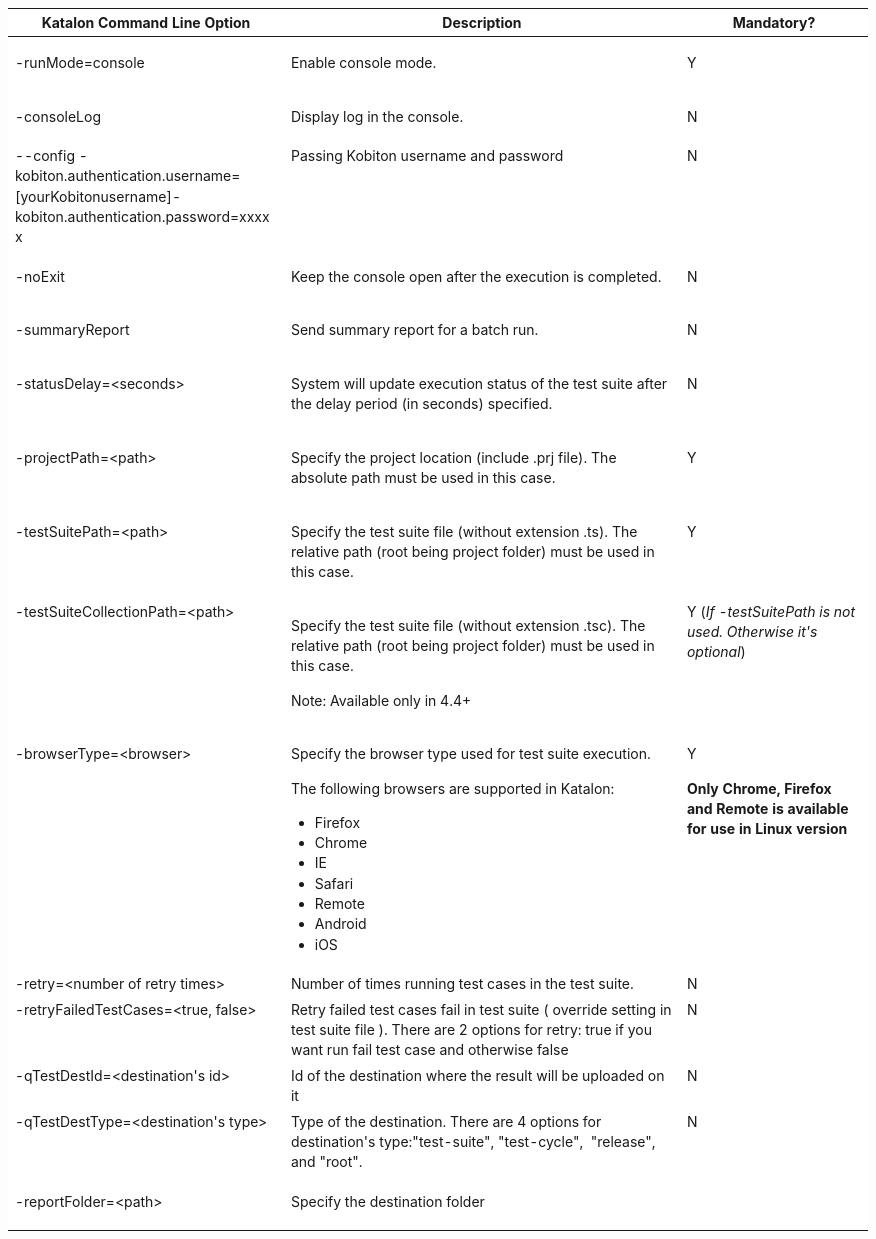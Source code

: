 <table class="wrapped relative-table confluenceTable" style="table-layout: fixed;"><thead><tr><th class="xtd-0-0 confluenceTh" style="">Katalon Command Line Option</th><th class="xtd-0-1 confluenceTh" style="">Description</th><th class="xtd-0-2 confluenceTh" style="">Mandatory?</th></tr></thead><tbody style=""><tr class="xtr-1" style=""><td class="xtd-1-0 confluenceTd" style=""><p style="">-runMode=console</p></td><td class="xtd-1-1 confluenceTd" style=""><p style="">Enable console mode.</p></td><td class="xtd-1-2 confluenceTd" style=""><p style="">Y</p></td></tr><tr class="xtr-2" style=""><td class="xtd-2-0 confluenceTd" style=""><p style="">-consoleLog</p></td><td class="xtd-2-1 confluenceTd" style=""><p style="">Display log in the console.</p></td><td class="xtd-2-2 confluenceTd" style=""><p style="">N</p></td></tr><tr class="xtr-3" style=""><td class="xtd-3-0 confluenceTd" colspan="1" style=""><div class="clearfix _o46 _3erg _3i_m _nd_ direction_ltr text_align_ltr" style=""><div class="_3058 _ui9 _hh7 _s1- _52mr _43by _3oh-" style=""><div class="_aok" style=""><span class="_3oh- _58nk" style="">--config -kobiton.authentication.username=[yourKobitonusername]-kobiton.authentication.password=xxxxx</span></div></div></div></td><td class="xtd-3-1 confluenceTd" colspan="1" style="">Passing Kobiton username and password</td><td class="xtd-3-2 confluenceTd" colspan="1" style="">N</td></tr><tr class="xtr-4" style=""><td class="xtd-4-0 confluenceTd" style=""><p style="">-noExit</p></td><td class="xtd-4-1 confluenceTd" style=""><p style="">Keep the console open after the execution is completed.</p></td><td class="xtd-4-2 confluenceTd" style=""><p style="">N</p></td></tr><tr class="xtr-5" style=""><td class="xtd-5-0 confluenceTd" style=""><p style="">-summaryReport</p></td><td class="xtd-5-1 confluenceTd" style=""><p style="">Send summary report for a batch run.</p></td><td class="xtd-5-2 confluenceTd" style=""><p style="">N</p></td></tr><tr class="xtr-6" style=""><td class="xtd-6-0 confluenceTd" style=""><p style="">-statusDelay=&lt;seconds&gt;</p></td><td class="xtd-6-1 confluenceTd" style=""><p style="">System will update execution status of the test suite after the delay period (in seconds) specified.</p></td><td class="xtd-6-2 confluenceTd" style=""><p style="">N</p></td></tr><tr class="xtr-7" style=""><td class="xtd-7-0 confluenceTd" style=""><p style="">-projectPath=&lt;path&gt;</p></td><td class="xtd-7-1 confluenceTd" style=""><p style="">Specify the project location (include .prj file). The absolute path must be used in this case.</p></td><td class="xtd-7-2 confluenceTd" style=""><p style="">Y</p></td></tr><tr class="xtr-8" style=""><td class="xtd-8-0 confluenceTd" style=""><p style="">-testSuitePath=&lt;path&gt;</p></td><td class="xtd-8-1 confluenceTd" style=""><p style="">Specify the test suite file (without extension .ts). The relative path (root being project folder) must be used in this case.</p></td><td class="xtd-8-2 confluenceTd" style=""><p style="">Y</p></td></tr><tr class="xtr-9" style=""><td class="xtd-9-0 confluenceTd" colspan="1" style="">-testSuiteCollectionPath=&lt;path&gt;</td><td class="xtd-9-1 confluenceTd" colspan="1" style=""><p style=""><span style="">Specify the test suite file (without extension .tsc). The relative path (root being project folder) must be used in this case.</span></p><p style=""><span style=""><span style="">Note: Available only in 4.4+</span></span></p></td><td class="xtd-9-2 confluenceTd" colspan="1" style="">Y (<em style="">If -testSuitePath is not used. Otherwise it's optional</em>)</td></tr><tr class="xtr-10" style=""><td class="xtd-10-0 confluenceTd" style=""><p style="">-browserType=&lt;browser&gt;</p></td><td class="xtd-10-1 confluenceTd" style=""><p style="">Specify the browser type used for test suite execution.</p><p style="">The following browsers are supported in Katalon:</p><ul style=""><li style="">Firefox</li><li style="">Chrome</li><li style="">IE</li><li style="">Safari</li><li style="">Remote</li><li style="">Android</li><li style="">iOS</li></ul></td><td class="xtd-10-2 confluenceTd" style=""><p style="">Y</p><p style=""><strong style="">Only Chrome, Firefox and Remote is available for use in Linux version</strong></p></td></tr><tr class="xtr-11" style=""><td class="xtd-11-0 confluenceTd" colspan="1" style="">-retry=&lt;number of retry times&gt;</td><td class="xtd-11-1 confluenceTd" colspan="1" style="">Number of times running test cases in the test suite.</td><td class="xtd-11-2 confluenceTd" colspan="1" style="">N</td></tr><tr class="xtr-12" style=""><td class="xtd-12-0 confluenceTd" colspan="1" style="">-retryFailedTestCases=&lt;true, false&gt;</td><td class="xtd-12-1 confluenceTd" colspan="1" style="">Retry failed test cases fail in test suite ( override setting in test suite file ). There are 2 options for retry: true if you want run fail test case and otherwise false</td><td class="xtd-12-2 confluenceTd" colspan="1" style="">N</td></tr><tr class="xtr-13" style=""><td class="xtd-13-0 confluenceTd" colspan="1" style="">-qTestDestId=&lt;destination's id&gt;</td><td class="xtd-13-1 confluenceTd" colspan="1" style="">Id of the destination where the result will be uploaded on it</td><td class="xtd-13-2 confluenceTd" colspan="1" style="">N</td></tr><tr class="xtr-14" style=""><td class="xtd-14-0 confluenceTd" colspan="1" style="">-qTestDestType=&lt;destination's type&gt;</td><td class="xtd-14-1 confluenceTd" colspan="1" style="">Type of the destination. There are 4 options for destination's type:"test-suite", "test-cycle", <span class="Apple-tab-span" style="">&nbsp;</span>"release", and "root".</td><td class="xtd-14-2 confluenceTd" colspan="1" style="">N</td></tr><tr class="xtr-15" style=""><td class="xtd-15-0 confluenceTd" style=""><p style="">-reportFolder=&lt;path&gt;</p></td><td class="xtd-15-1 confluenceTd" style=""><p style="">Specify the destination folder